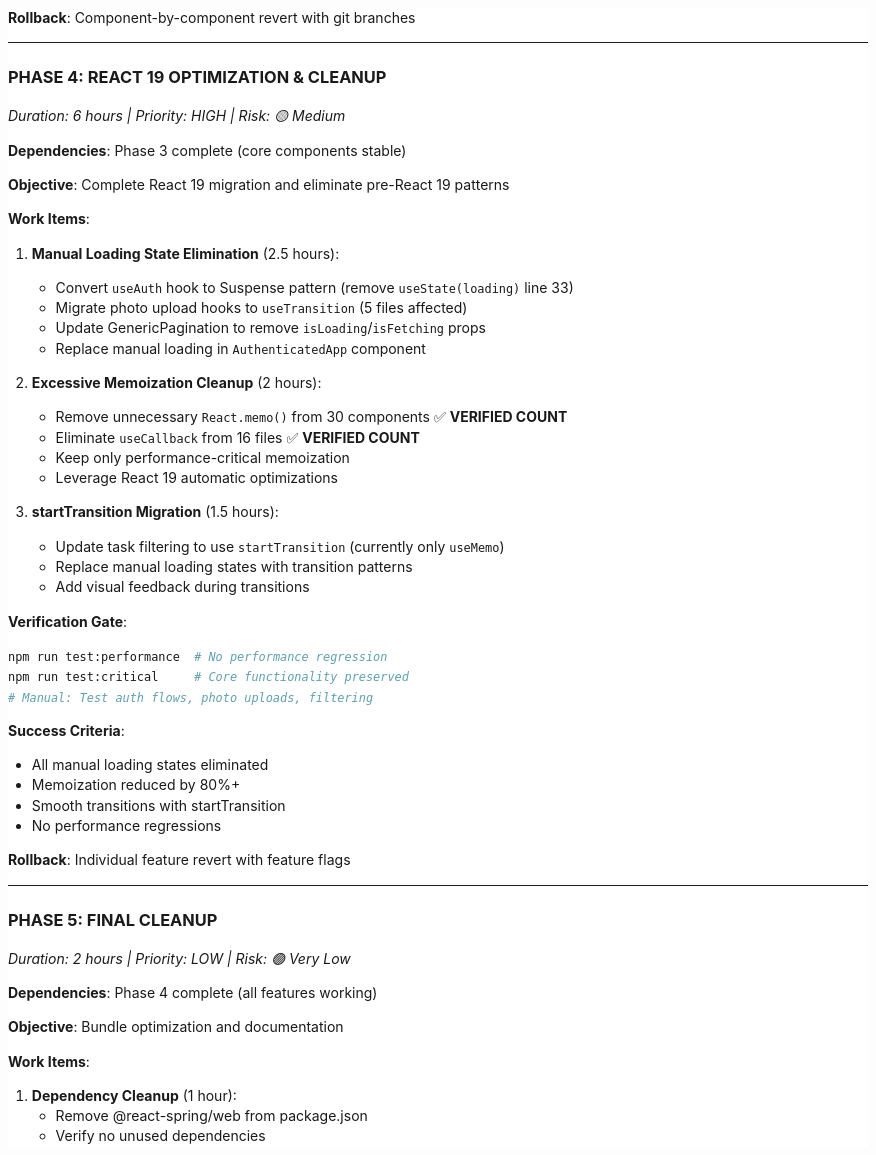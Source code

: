**Rollback**: Component-by-component revert with git branches

---

### **PHASE 4: REACT 19 OPTIMIZATION & CLEANUP**
*Duration: 6 hours | Priority: HIGH | Risk: 🟡 Medium*

**Dependencies**: Phase 3 complete (core components stable)

**Objective**: Complete React 19 migration and eliminate pre-React 19 patterns

**Work Items**:
1. **Manual Loading State Elimination** (2.5 hours):
   - Convert `useAuth` hook to Suspense pattern (remove `useState(loading)` line 33)
   - Migrate photo upload hooks to `useTransition` (5 files affected)
   - Update GenericPagination to remove `isLoading`/`isFetching` props
   - Replace manual loading in `AuthenticatedApp` component

2. **Excessive Memoization Cleanup** (2 hours):
   - Remove unnecessary `React.memo()` from 30 components ✅ **VERIFIED COUNT**
   - Eliminate `useCallback` from 16 files ✅ **VERIFIED COUNT**
   - Keep only performance-critical memoization
   - Leverage React 19 automatic optimizations

3. **startTransition Migration** (1.5 hours):
   - Update task filtering to use `startTransition` (currently only `useMemo`)
   - Replace manual loading states with transition patterns
   - Add visual feedback during transitions

**Verification Gate**:
```bash
npm run test:performance  # No performance regression
npm run test:critical     # Core functionality preserved
# Manual: Test auth flows, photo uploads, filtering
```

**Success Criteria**:
- All manual loading states eliminated
- Memoization reduced by 80%+ 
- Smooth transitions with startTransition
- No performance regressions

**Rollback**: Individual feature revert with feature flags

---

### **PHASE 5: FINAL CLEANUP**
*Duration: 2 hours | Priority: LOW | Risk: 🟢 Very Low*

**Dependencies**: Phase 4 complete (all features working)

**Objective**: Bundle optimization and documentation

**Work Items**:
1. **Dependency Cleanup** (1 hour):
   - Remove @react-spring/web from package.json
   - Verify no unused dependencies
